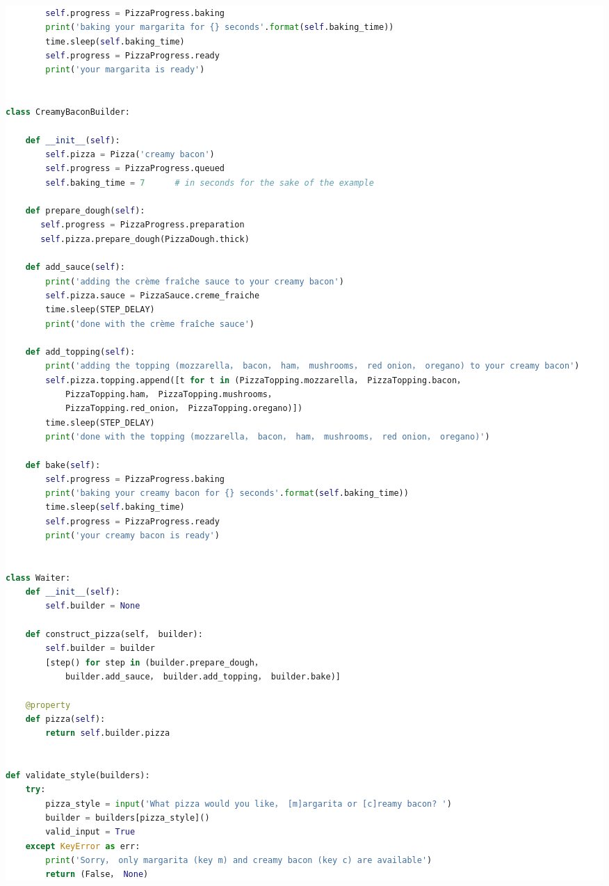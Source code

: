 ```python
        self.progress = PizzaProgress.baking
        print('baking your margarita for {} seconds'.format(self.baking_time))
        time.sleep(self.baking_time)
        self.progress = PizzaProgress.ready
        print('your margarita is ready')


class CreamyBaconBuilder:

    def __init__(self):
        self.pizza = Pizza('creamy bacon')
        self.progress = PizzaProgress.queued
        self.baking_time = 7      # in seconds for the sake of the example

    def prepare_dough(self):
       self.progress = PizzaProgress.preparation
       self.pizza.prepare_dough(PizzaDough.thick)

    def add_sauce(self):
        print('adding the crème fraîche sauce to your creamy bacon')
        self.pizza.sauce = PizzaSauce.creme_fraiche
        time.sleep(STEP_DELAY)
        print('done with the crème fraîche sauce')

    def add_topping(self):
        print('adding the topping (mozzarella， bacon， ham， mushrooms， red onion， oregano) to your creamy bacon')
        self.pizza.topping.append([t for t in (PizzaTopping.mozzarella， PizzaTopping.bacon，
            PizzaTopping.ham， PizzaTopping.mushrooms，
            PizzaTopping.red_onion， PizzaTopping.oregano)])
        time.sleep(STEP_DELAY)
        print('done with the topping (mozzarella， bacon， ham， mushrooms， red onion， oregano)')

    def bake(self):
        self.progress = PizzaProgress.baking
        print('baking your creamy bacon for {} seconds'.format(self.baking_time))
        time.sleep(self.baking_time)
        self.progress = PizzaProgress.ready
        print('your creamy bacon is ready')


class Waiter:
    def __init__(self):
        self.builder = None

    def construct_pizza(self， builder):
        self.builder = builder
        [step() for step in (builder.prepare_dough，
            builder.add_sauce， builder.add_topping， builder.bake)]

    @property
    def pizza(self):
        return self.builder.pizza


def validate_style(builders):
    try:
        pizza_style = input('What pizza would you like， [m]argarita or [c]reamy bacon? ')
        builder = builders[pizza_style]()
        valid_input = True
    except KeyError as err:
        print('Sorry， only margarita (key m) and creamy bacon (key c) are available')
        return (False， None)
```